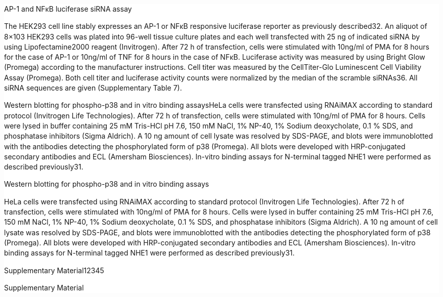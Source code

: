 AP-1 and NFκB luciferase siRNA assay

The HEK293 cell line stably expresses an AP-1 or NFκB responsive luciferase reporter as previously described32. An aliquot of 8×103 HEK293 cells was plated into 96-well tissue culture plates and each well transfected with 25 ng of indicated siRNA by using Lipofectamine2000 reagent (Invitrogen). After 72 h of transfection, cells were stimulated with 10ng/ml of PMA for 8 hours for the case of AP-1 or 10ng/ml of TNF for 8 hours in the case of NFκB. Luciferase activity was measured by using Bright Glow (Promega) according to the manufacturer instructions. Cell titer was measured by the CellTiter-Glo Luminescent Cell Viability Assay (Promega). Both cell titer and luciferase activity counts were normalized by the median of the scramble siRNAs36. All siRNA sequences are given (Supplementary Table 7).

Western blotting for phospho-p38 and in vitro binding assaysHeLa cells were transfected using RNAiMAX according to standard protocol (Invitrogen Life Technologies). After 72 h of transfection, cells were stimulated with 10ng/ml of PMA for 8 hours. Cells were lysed in buffer containing 25 mM Tris-HCl pH 7.6, 150 mM NaCl, 1% NP-40, 1% Sodium deoxycholate, 0.1 % SDS, and phosphatase inhibitors (Sigma Aldrich). A 10 ng amount of cell lysate was resolved by SDS-PAGE, and blots were immunoblotted with the antibodies detecting the phosphorylated form of p38 (Promega). All blots were developed with HRP-conjugated secondary antibodies and ECL (Amersham Biosciences). In-vitro binding assays for N-terminal tagged NHE1 were performed as described previously31.

Western blotting for phospho-p38 and in vitro binding assays

HeLa cells were transfected using RNAiMAX according to standard protocol (Invitrogen Life Technologies). After 72 h of transfection, cells were stimulated with 10ng/ml of PMA for 8 hours. Cells were lysed in buffer containing 25 mM Tris-HCl pH 7.6, 150 mM NaCl, 1% NP-40, 1% Sodium deoxycholate, 0.1 % SDS, and phosphatase inhibitors (Sigma Aldrich). A 10 ng amount of cell lysate was resolved by SDS-PAGE, and blots were immunoblotted with the antibodies detecting the phosphorylated form of p38 (Promega). All blots were developed with HRP-conjugated secondary antibodies and ECL (Amersham Biosciences). In-vitro binding assays for N-terminal tagged NHE1 were performed as described previously31.

Supplementary Material12345

Supplementary Material
